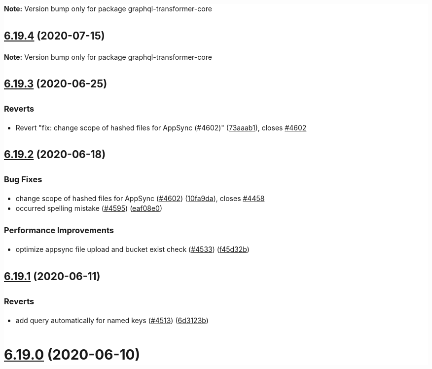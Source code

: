 **Note:** Version bump only for package graphql-transformer-core

## [6.19.4](https://github.com/aws-amplify/amplify-cli/compare/graphql-transformer-core@6.19.3...graphql-transformer-core@6.19.4) (2020-07-15)

**Note:** Version bump only for package graphql-transformer-core

## [6.19.3](https://github.com/aws-amplify/amplify-cli/compare/graphql-transformer-core@6.19.2...graphql-transformer-core@6.19.3) (2020-06-25)

### Reverts

- Revert "fix: change scope of hashed files for AppSync (#4602)" ([73aaab1](https://github.com/aws-amplify/amplify-cli/commit/73aaab1a7b1f8b2de5fa22fa1ef9aeea7de35cb4)), closes [#4602](https://github.com/aws-amplify/amplify-cli/issues/4602)

## [6.19.2](https://github.com/aws-amplify/amplify-cli/compare/graphql-transformer-core@6.19.1...graphql-transformer-core@6.19.2) (2020-06-18)

### Bug Fixes

- change scope of hashed files for AppSync ([#4602](https://github.com/aws-amplify/amplify-cli/issues/4602)) ([10fa9da](https://github.com/aws-amplify/amplify-cli/commit/10fa9da646f4de755e2dc92cd4bb2a6319425d72)), closes [#4458](https://github.com/aws-amplify/amplify-cli/issues/4458)
- occurred spelling mistake ([#4595](https://github.com/aws-amplify/amplify-cli/issues/4595)) ([eaf08e0](https://github.com/aws-amplify/amplify-cli/commit/eaf08e00841830e9654fea61ce901f2cb478eebe))

### Performance Improvements

- optimize appsync file upload and bucket exist check ([#4533](https://github.com/aws-amplify/amplify-cli/issues/4533)) ([f45d32b](https://github.com/aws-amplify/amplify-cli/commit/f45d32bc0805f498a6171b2fd3455445863d9c04))

## [6.19.1](https://github.com/aws-amplify/amplify-cli/compare/graphql-transformer-core@6.19.0...graphql-transformer-core@6.19.1) (2020-06-11)

### Reverts

- add query automatically for named keys ([#4513](https://github.com/aws-amplify/amplify-cli/issues/4513)) ([6d3123b](https://github.com/aws-amplify/amplify-cli/commit/6d3123bfe3ba412d3b1af076e550e6733c988c8f))

# [6.19.0](https://github.com/aws-amplify/amplify-cli/compare/graphql-transformer-core@6.18.2...graphql-transformer-core@6.19.0) (2020-06-10)
